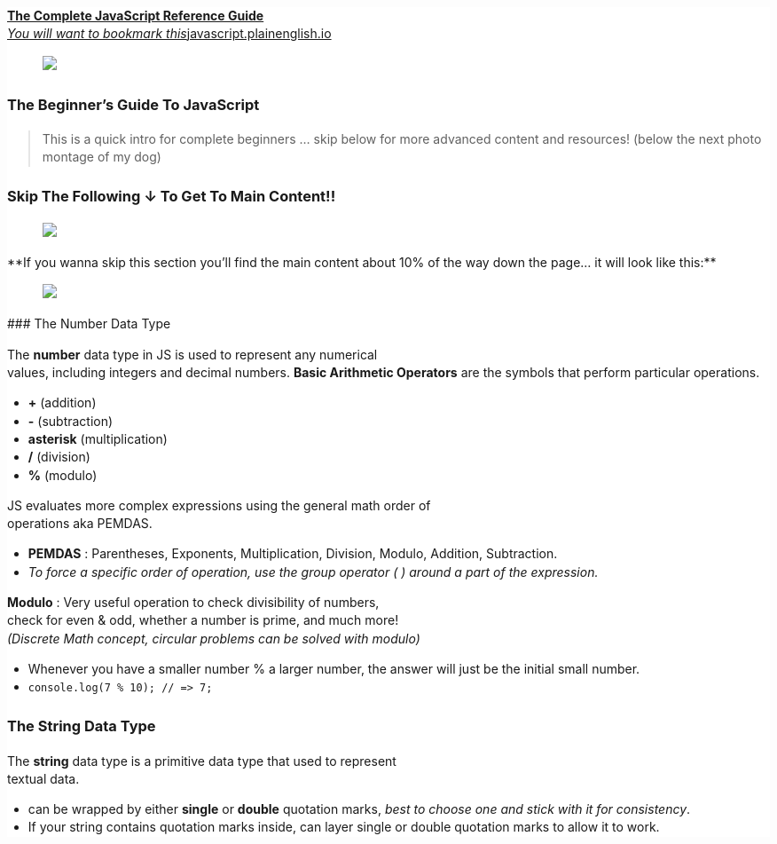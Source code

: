 <a href="https://javascript.plainenglish.io/complete-javascript-reference-guide-64306cd6b0db" class="markup--anchor markup--mixtapeEmbed-anchor" title="https://javascript.plainenglish.io/complete-javascript-reference-guide-64306cd6b0db"><strong>The Complete JavaScript Reference Guide</strong><br />
<em>You will want to bookmark this</em>javascript.plainenglish.io</a><a href="https://javascript.plainenglish.io/complete-javascript-reference-guide-64306cd6b0db" class="js-mixtapeImage mixtapeImage u-ignoreBlock"></a>

<figure><img src="https://cdn-images-1.medium.com/max/2560/1*2FC8D_rbP4cT3jukydhtkg.png" class="graf-image" /></figure>

### The Beginner’s Guide To JavaScript

> This is a quick intro for complete beginners … skip below for more advanced content and resources! (below the next photo montage of my dog)

### Skip The Following **↓** To Get To Main Content!!

<figure><img src="https://cdn-images-1.medium.com/max/600/1*HCYn5Uz_jZ6uRjgp_NA5Yw.png" class="graf-image" /></figure>**If you wanna skip this section you’ll find the main content about 10% of the way down the page… it will look like this:**

<figure><img src="https://cdn-images-1.medium.com/max/600/0*iHxLNzz1MOZACC5u.png" class="graf-image" /></figure>### The Number Data Type

The **number** data type in JS is used to represent any numerical  
values, including integers and decimal numbers. **Basic Arithmetic Operators** are the symbols that perform particular operations.

- <span id="205d">**+** (addition)</span>
- <span id="1df4">**-** (subtraction)</span>
- <span id="f17b">**asterisk** (multiplication)</span>
- <span id="ed52">**/** (division)</span>
- <span id="d3a6">**%** (modulo)</span>

JS evaluates more complex expressions using the general math order of  
operations aka PEMDAS.

- <span id="4923">**PEMDAS** : Parentheses, Exponents, Multiplication, Division, Modulo, Addition, Subtraction.</span>
- <span id="e245">_To force a specific order of operation, use the group operator ( ) around a part of the expression._</span>

**Modulo** : Very useful operation to check divisibility of numbers,  
check for even & odd, whether a number is prime, and much more!  
_(Discrete Math concept, circular problems can be solved with modulo)_

- <span id="9608">Whenever you have a smaller number % a larger number, the answer will just be the initial small number.</span>
- <span id="3b00">`console.log(7 % 10); // => 7;`</span>

### The String Data Type

The **string** data type is a primitive data type that used to represent  
textual data.

- <span id="792d">can be wrapped by either **single** or **double** quotation marks, _best to choose one and stick with it for consistency_.</span>
- <span id="4f91">If your string contains quotation marks inside, can layer single or double quotation marks to allow it to work.</span>
